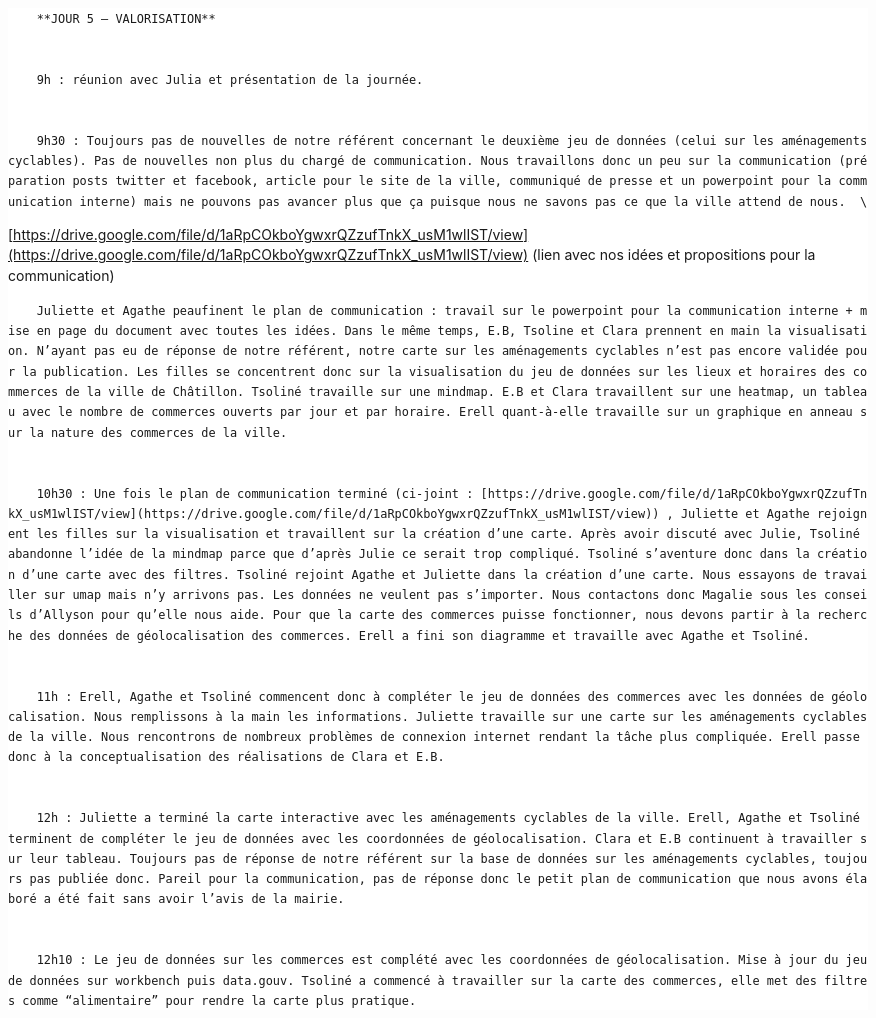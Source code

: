 
        **JOUR 5 – VALORISATION**


        9h : réunion avec Julia et présentation de la journée. 


        9h30 : Toujours pas de nouvelles de notre référent concernant le deuxième jeu de données (celui sur les aménagements cyclables). Pas de nouvelles non plus du chargé de communication. Nous travaillons donc un peu sur la communication (préparation posts twitter et facebook, article pour le site de la ville, communiqué de presse et un powerpoint pour la communication interne) mais ne pouvons pas avancer plus que ça puisque nous ne savons pas ce que la ville attend de nous.  \
[https://drive.google.com/file/d/1aRpCOkboYgwxrQZzufTnkX_usM1wlIST/view](https://drive.google.com/file/d/1aRpCOkboYgwxrQZzufTnkX_usM1wlIST/view) (lien avec nos idées et propositions pour la communication)


        Juliette et Agathe peaufinent le plan de communication : travail sur le powerpoint pour la communication interne + mise en page du document avec toutes les idées. Dans le même temps, E.B, Tsoline et Clara prennent en main la visualisation. N’ayant pas eu de réponse de notre référent, notre carte sur les aménagements cyclables n’est pas encore validée pour la publication. Les filles se concentrent donc sur la visualisation du jeu de données sur les lieux et horaires des commerces de la ville de Châtillon. Tsoliné travaille sur une mindmap. E.B et Clara travaillent sur une heatmap, un tableau avec le nombre de commerces ouverts par jour et par horaire. Erell quant-à-elle travaille sur un graphique en anneau sur la nature des commerces de la ville. 


        10h30 : Une fois le plan de communication terminé (ci-joint : [https://drive.google.com/file/d/1aRpCOkboYgwxrQZzufTnkX_usM1wlIST/view](https://drive.google.com/file/d/1aRpCOkboYgwxrQZzufTnkX_usM1wlIST/view)) , Juliette et Agathe rejoignent les filles sur la visualisation et travaillent sur la création d’une carte. Après avoir discuté avec Julie, Tsoliné abandonne l’idée de la mindmap parce que d’après Julie ce serait trop compliqué. Tsoliné s’aventure donc dans la création d’une carte avec des filtres. Tsoliné rejoint Agathe et Juliette dans la création d’une carte. Nous essayons de travailler sur umap mais n’y arrivons pas. Les données ne veulent pas s’importer. Nous contactons donc Magalie sous les conseils d’Allyson pour qu’elle nous aide. Pour que la carte des commerces puisse fonctionner, nous devons partir à la recherche des données de géolocalisation des commerces. Erell a fini son diagramme et travaille avec Agathe et Tsoliné. 


        11h : Erell, Agathe et Tsoliné commencent donc à compléter le jeu de données des commerces avec les données de géolocalisation. Nous remplissons à la main les informations. Juliette travaille sur une carte sur les aménagements cyclables de la ville. Nous rencontrons de nombreux problèmes de connexion internet rendant la tâche plus compliquée. Erell passe donc à la conceptualisation des réalisations de Clara et E.B. 


        12h : Juliette a terminé la carte interactive avec les aménagements cyclables de la ville. Erell, Agathe et Tsoliné terminent de compléter le jeu de données avec les coordonnées de géolocalisation. Clara et E.B continuent à travailler sur leur tableau. Toujours pas de réponse de notre référent sur la base de données sur les aménagements cyclables, toujours pas publiée donc. Pareil pour la communication, pas de réponse donc le petit plan de communication que nous avons élaboré a été fait sans avoir l’avis de la mairie. 


        12h10 : Le jeu de données sur les commerces est complété avec les coordonnées de géolocalisation. Mise à jour du jeu de données sur workbench puis data.gouv. Tsoliné a commencé à travailler sur la carte des commerces, elle met des filtres comme “alimentaire” pour rendre la carte plus pratique. 
